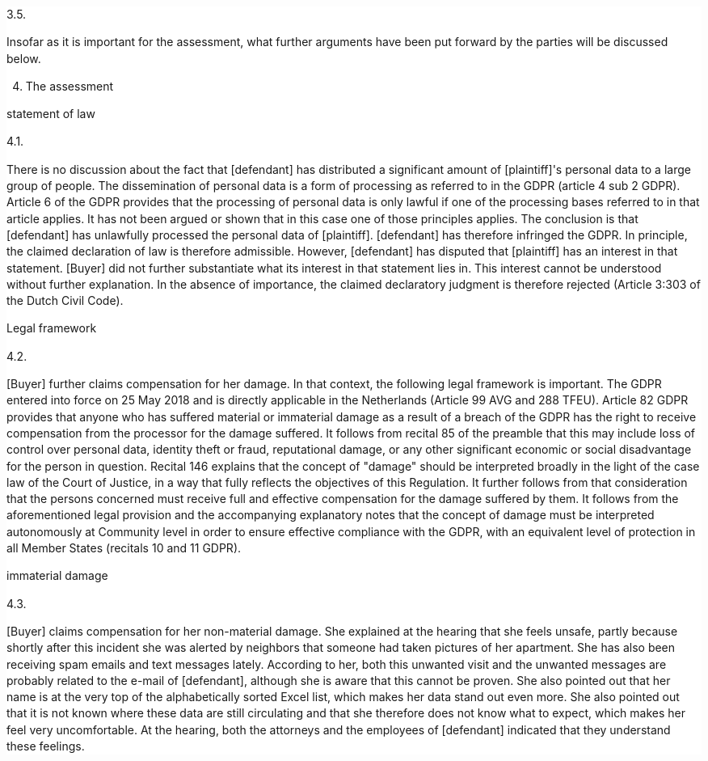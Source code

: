 3.5.

Insofar as it is important for the assessment, what further arguments have been put forward by the parties will be discussed below.

4. The assessment

statement of law

4.1.

There is no discussion about the fact that \[defendant\] has distributed a significant amount of \[plaintiff\]'s personal data to a large group of people. The dissemination of personal data is a form of processing as referred to in the GDPR (article 4 sub 2 GDPR). Article 6 of the GDPR provides that the processing of personal data is only lawful if one of the processing bases referred to in that article applies. It has not been argued or shown that in this case one of those principles applies. The conclusion is that \[defendant\] has unlawfully processed the personal data of \[plaintiff\]. \[defendant\] has therefore infringed the GDPR. In principle, the claimed declaration of law is therefore admissible. However, \[defendant\] has disputed that \[plaintiff\] has an interest in that statement. \[Buyer\] did not further substantiate what its interest in that statement lies in. This interest cannot be understood without further explanation. In the absence of importance, the claimed declaratory judgment is therefore rejected (Article 3:303 of the Dutch Civil Code).

Legal framework

4.2.

\[Buyer\] further claims compensation for her damage. In that context, the following legal framework is important. The GDPR entered into force on 25 May 2018 and is directly applicable in the Netherlands (Article 99 AVG and 288 TFEU). Article 82 GDPR provides that anyone who has suffered material or immaterial damage as a result of a breach of the GDPR has the right to receive compensation from the processor for the damage suffered. It follows from recital 85 of the preamble that this may include loss of control over personal data, identity theft or fraud, reputational damage, or any other significant economic or social disadvantage for the person in question. Recital 146 explains that the concept of "damage" should be interpreted broadly in the light of the case law of the Court of Justice, in a way that fully reflects the objectives of this Regulation. It further follows from that consideration that the persons concerned must receive full and effective compensation for the damage suffered by them. It follows from the aforementioned legal provision and the accompanying explanatory notes that the concept of damage must be interpreted autonomously at Community level in order to ensure effective compliance with the GDPR, with an equivalent level of protection in all Member States (recitals 10 and 11 GDPR).

immaterial damage

4.3.

\[Buyer\] claims compensation for her non-material damage. She explained at the hearing that she feels unsafe, partly because shortly after this incident she was alerted by neighbors that someone had taken pictures of her apartment. She has also been receiving spam emails and text messages lately. According to her, both this unwanted visit and the unwanted messages are probably related to the e-mail of \[defendant\], although she is aware that this cannot be proven. She also pointed out that her name is at the very top of the alphabetically sorted Excel list, which makes her data stand out even more. She also pointed out that it is not known where these data are still circulating and that she therefore does not know what to expect, which makes her feel very uncomfortable. At the hearing, both the attorneys and the employees of \[defendant\] indicated that they understand these feelings.
